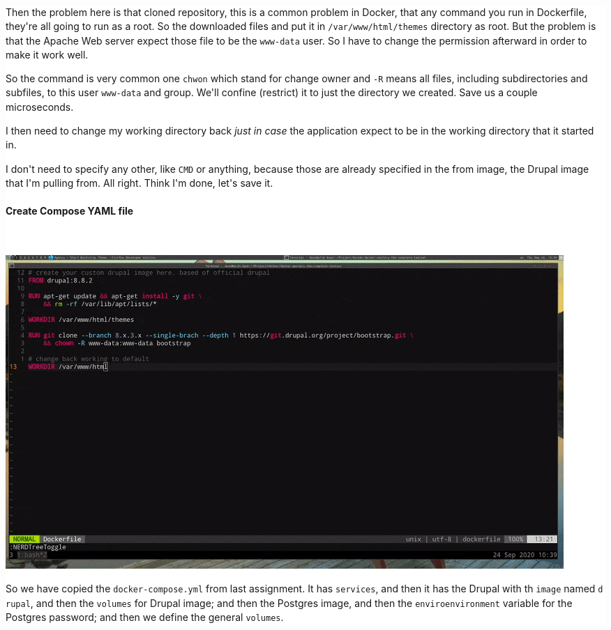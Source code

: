 Then the problem here is that cloned repository, this is a common problem in
Docker, that any command you run in Dockerfile, they're all going to run as
a root. So the downloaded files and put it in `/var/www/html/themes` directory
as root. But the problem is that the Apache Web server expect those file to be
the `www-data` user. So I have to change the permission afterward in order to
make it work well.

So the command is very common one `chwon` which stand for change owner and `-R`
means all files, including subdirectories and subfiles, to this user `www-data`
and group. We'll confine (restrict) it to just the directory we created. Save us
a couple microseconds.

I then need to change my working directory back _just in case_ the application
expect to be in the working directory that it started in.

I don't need to specify any other, like `CMD` or anything, because those are
already specified in the from image, the Drupal image that I'm pulling from. All
right. Think I'm done, let's save it.

#### Create Compose YAML file
<br/>

![chapter-6-14.gif](./images/gif/chapter-6-14.gif "Create Compose YAML file")
<br/>

So we have copied the `docker-compose.yml` from last assignment. It has
`services`, and then it has the Drupal with th `image` named `drupal`, and then
the `volumes` for Drupal image; and then the Postgres image, and then the
`enviroenvironment` variable for the Postgres password; and then we define the
general `volumes`.
